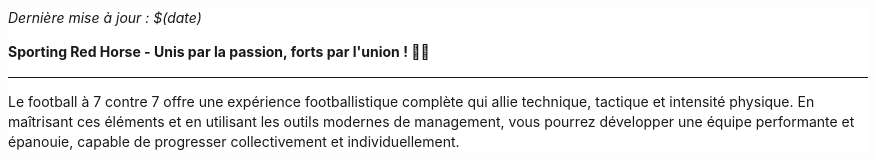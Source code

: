 
*Dernière mise à jour : $(date)*

**Sporting Red Horse - Unis par la passion, forts par l'union ! 🐎🔥**

---

Le football à 7 contre 7 offre une expérience footballistique complète qui allie technique, tactique et intensité physique. En maîtrisant ces éléments et en utilisant les outils modernes de management, vous pourrez développer une équipe performante et épanouie, capable de progresser collectivement et individuellement.
